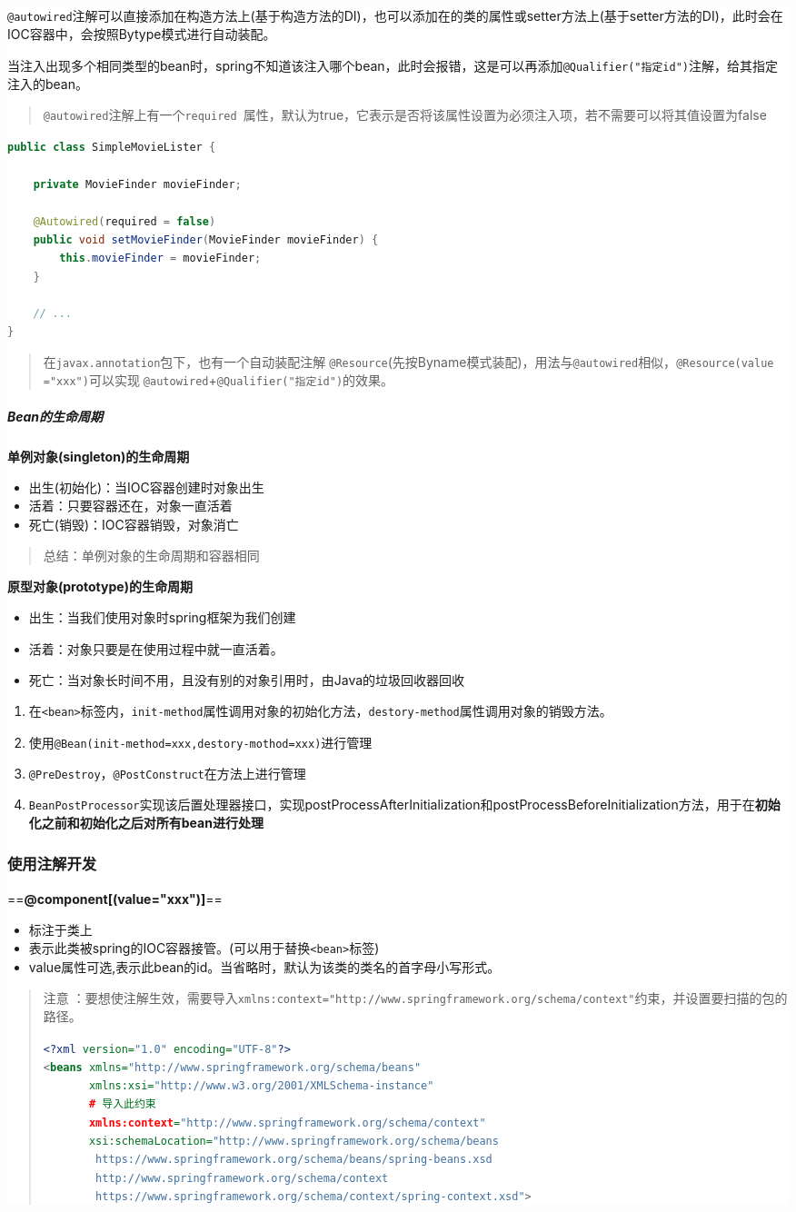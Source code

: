 `@autowired`注解可以直接添加在构造方法上(基于构造方法的DI)，也可以添加在的类的属性或setter方法上(基于setter方法的DI)，此时会在IOC容器中，会按照Bytype模式进行自动装配。

当注入出现多个相同类型的bean时，spring不知道该注入哪个bean，此时会报错，这是可以再添加`@Qualifier("指定id")`注解，给其指定注入的bean。

> `@autowired`注解上有一个`required `属性，默认为true，它表示是否将该属性设置为必须注入项，若不需要可以将其值设置为false

```java
public class SimpleMovieLister {

    private MovieFinder movieFinder;

    @Autowired(required = false)
    public void setMovieFinder(MovieFinder movieFinder) {
        this.movieFinder = movieFinder;
    }

    // ...
}
```

> 在`javax.annotation`包下，也有一个自动装配注解 `@Resource`(先按Byname模式装配)，用法与`@autowired`相似，`@Resource(value="xxx")`可以实现 `@autowired`+`@Qualifier("指定id")`的效果。

##### Bean的生命周期

**单例对象(singleton)的生命周期**

* 出生(初始化)：当IOC容器创建时对象出生
* 活着：只要容器还在，对象一直活着
* 死亡(销毁)：IOC容器销毁，对象消亡

> 总结：单例对象的生命周期和容器相同

**原型对象(prototype)的生命周期**

* 出生：当我们使用对象时spring框架为我们创建

* 活着：对象只要是在使用过程中就一直活着。

* 死亡：当对象长时间不用，且没有别的对象引用时，由Java的垃圾回收器回收

1.  在`<bean>`标签内，`init-method`属性调用对象的初始化方法，`destory-method`属性调用对象的销毁方法。

2.  使用`@Bean(init-method=xxx,destory-mothod=xxx)`进行管理

3.  `@PreDestroy`，`@PostConstruct`在方法上进行管理
4.  `BeanPostProcessor`实现该后置处理器接口，实现postProcessAfterInitialization和postProcessBeforeInitialization方法，用于在**初始化之前和初始化之后对所有bean进行处理**

### 使用注解开发

==**@component[(value="xxx")]**==

* 标注于类上
* 表示此类被spring的IOC容器接管。(可以用于替换`<bean>`标签)
* value属性可选,表示此bean的id。当省略时，默认为该类的类名的首字母小写形式。

> 注意 ：要想使注解生效，需要导入`xmlns:context="http://www.springframework.org/schema/context"`约束，并设置要扫描的包的路径。
>
> ```xml
> <?xml version="1.0" encoding="UTF-8"?>
> <beans xmlns="http://www.springframework.org/schema/beans"
>        xmlns:xsi="http://www.w3.org/2001/XMLSchema-instance"
>        # 导入此约束
>        xmlns:context="http://www.springframework.org/schema/context"
>        xsi:schemaLocation="http://www.springframework.org/schema/beans
>         https://www.springframework.org/schema/beans/spring-beans.xsd
>         http://www.springframework.org/schema/context
>         https://www.springframework.org/schema/context/spring-context.xsd">
> 